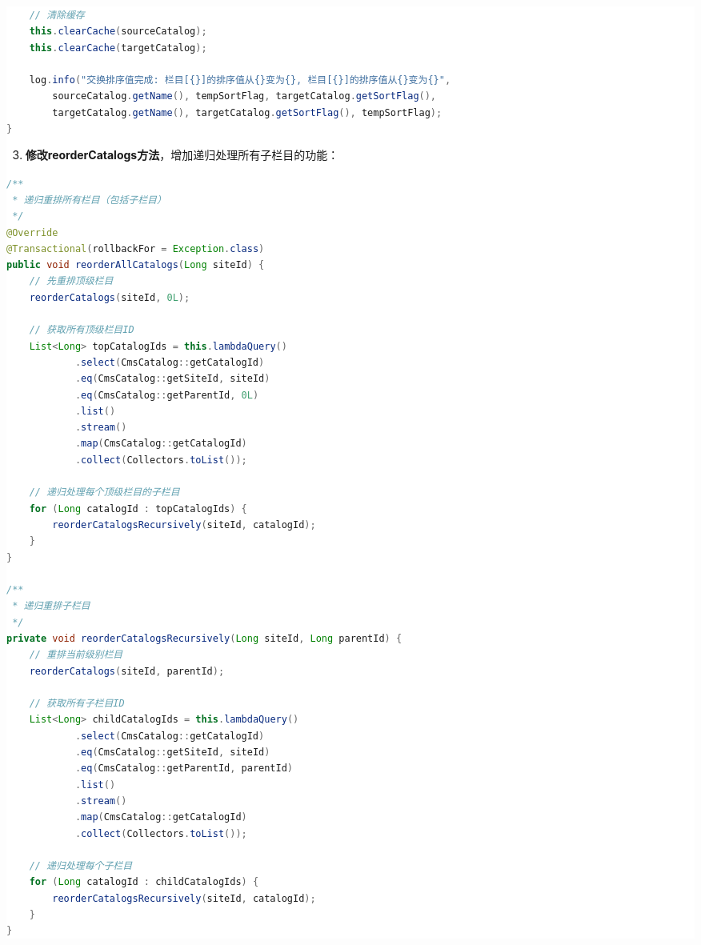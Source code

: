 ```java
    // 清除缓存
    this.clearCache(sourceCatalog);
    this.clearCache(targetCatalog);
    
    log.info("交换排序值完成: 栏目[{}]的排序值从{}变为{}, 栏目[{}]的排序值从{}变为{}", 
        sourceCatalog.getName(), tempSortFlag, targetCatalog.getSortFlag(),
        targetCatalog.getName(), targetCatalog.getSortFlag(), tempSortFlag);
}
```

3. **修改reorderCatalogs方法**，增加递归处理所有子栏目的功能：

```java
/**
 * 递归重排所有栏目（包括子栏目）
 */
@Override
@Transactional(rollbackFor = Exception.class)
public void reorderAllCatalogs(Long siteId) {
    // 先重排顶级栏目
    reorderCatalogs(siteId, 0L);
    
    // 获取所有顶级栏目ID
    List<Long> topCatalogIds = this.lambdaQuery()
            .select(CmsCatalog::getCatalogId)
            .eq(CmsCatalog::getSiteId, siteId)
            .eq(CmsCatalog::getParentId, 0L)
            .list()
            .stream()
            .map(CmsCatalog::getCatalogId)
            .collect(Collectors.toList());
    
    // 递归处理每个顶级栏目的子栏目
    for (Long catalogId : topCatalogIds) {
        reorderCatalogsRecursively(siteId, catalogId);
    }
}

/**
 * 递归重排子栏目
 */
private void reorderCatalogsRecursively(Long siteId, Long parentId) {
    // 重排当前级别栏目
    reorderCatalogs(siteId, parentId);
    
    // 获取所有子栏目ID
    List<Long> childCatalogIds = this.lambdaQuery()
            .select(CmsCatalog::getCatalogId)
            .eq(CmsCatalog::getSiteId, siteId)
            .eq(CmsCatalog::getParentId, parentId)
            .list()
            .stream()
            .map(CmsCatalog::getCatalogId)
            .collect(Collectors.toList());
    
    // 递归处理每个子栏目
    for (Long catalogId : childCatalogIds) {
        reorderCatalogsRecursively(siteId, catalogId);
    }
}
```
